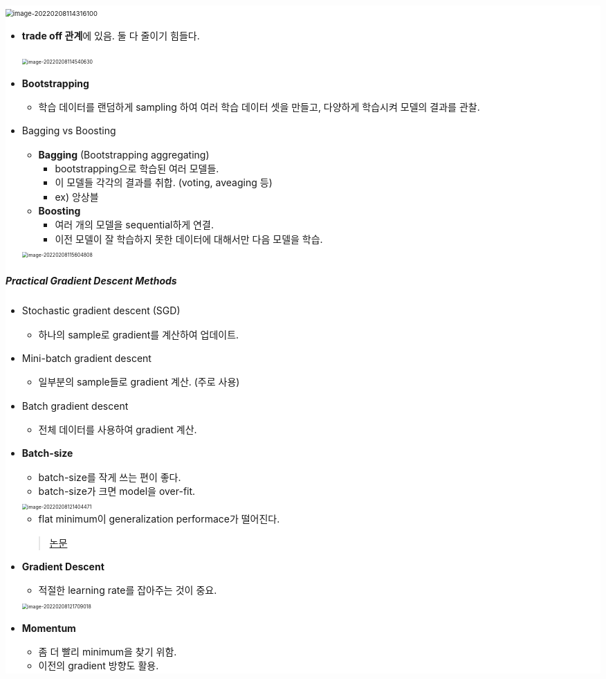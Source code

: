   <img src="C:\Users\whdbw\AppData\Roaming\Typora\typora-user-images\image-20220208114316100.png" alt="image-20220208114316100" style="zoom: 67%;" />

  * **trade off 관계**에 있음. 둘 다 줄이기 힘들다.

    <img src="C:\Users\whdbw\AppData\Roaming\Typora\typora-user-images\image-20220208114540630.png" alt="image-20220208114540630" style="zoom:50%;" />

* **Bootstrapping**

  * 학습 데이터를 랜덤하게 sampling 하여 여러 학습 데이터 셋을 만들고, 다양하게 학습시켜 모델의 결과를 관찰.

* Bagging vs Boosting

  * **Bagging** (Bootstrapping aggregating)
    *  bootstrapping으로 학습된 여러 모델들.
    * 이 모델들 각각의 결과를 취합. (voting, aveaging 등)
    * ex) 앙상블
  * **Boosting**
    * 여러 개의 모델을 sequential하게 연결.
    * 이전 모델이 잘 학습하지 못한 데이터에 대해서만 다음 모델을 학습.

  <img src="C:\Users\whdbw\AppData\Roaming\Typora\typora-user-images\image-20220208115604808.png" alt="image-20220208115604808" style="zoom:50%;" />



##### Practical Gradient Descent Methods

* Stochastic gradient descent (SGD)
  * 하나의 sample로 gradient를 계산하여 업데이트.
* Mini-batch gradient descent
  * 일부분의 sample들로 gradient 계산. (주로 사용)
* Batch gradient descent
  * 전체 데이터를 사용하여  gradient 계산.



* **Batch-size**

  * batch-size를 작게 쓰는 편이 좋다.
  * batch-size가 크면 model을 over-fit.
  
  <img src="C:\Users\whdbw\AppData\Roaming\Typora\typora-user-images\image-20220208121404471.png" alt="image-20220208121404471" style="zoom:50%;" />
  
  * flat minimum이 generalization performace가 떨어진다.
  
  > [논문](https://arxiv.org/abs/1609.04836)



* **Gradient Descent**

  * 적절한 learning rate를 잡아주는 것이 중요.

  <img src="C:\Users\whdbw\AppData\Roaming\Typora\typora-user-images\image-20220208121709018.png" alt="image-20220208121709018" style="zoom:50%;" />

* **Momentum**

  * 좀 더 빨리 minimum을 찾기 위함.
  * 이전의 gradient 방향도 활용. 
